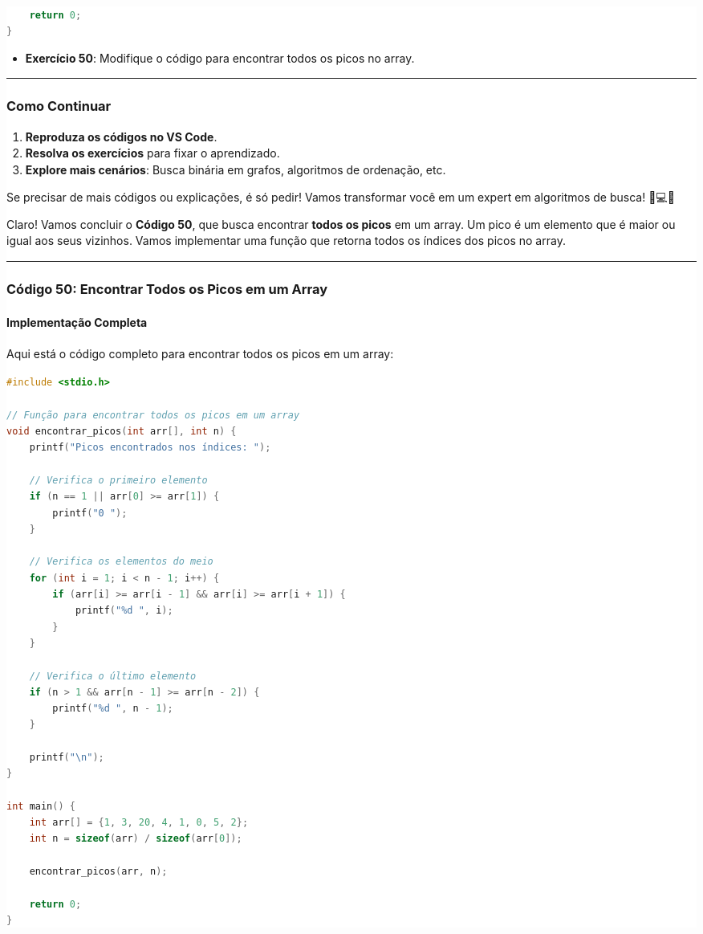 ```c
    return 0;
}
```
- **Exercício 50**: Modifique o código para encontrar todos os picos no array.

---

### **Como Continuar**
1. **Reproduza os códigos no VS Code**.
2. **Resolva os exercícios** para fixar o aprendizado.
3. **Explore mais cenários**: Busca binária em grafos, algoritmos de ordenação, etc.

Se precisar de mais códigos ou explicações, é só pedir! Vamos transformar você em um expert em algoritmos de busca! 🚀💻😊

Claro! Vamos concluir o **Código 50**, que busca encontrar **todos os picos** em um array. Um pico é um elemento que é maior ou igual aos seus vizinhos. Vamos implementar uma função que retorna todos os índices dos picos no array.

---

### **Código 50: Encontrar Todos os Picos em um Array**

#### **Implementação Completa**
Aqui está o código completo para encontrar todos os picos em um array:

```c
#include <stdio.h>

// Função para encontrar todos os picos em um array
void encontrar_picos(int arr[], int n) {
    printf("Picos encontrados nos índices: ");

    // Verifica o primeiro elemento
    if (n == 1 || arr[0] >= arr[1]) {
        printf("0 ");
    }

    // Verifica os elementos do meio
    for (int i = 1; i < n - 1; i++) {
        if (arr[i] >= arr[i - 1] && arr[i] >= arr[i + 1]) {
            printf("%d ", i);
        }
    }

    // Verifica o último elemento
    if (n > 1 && arr[n - 1] >= arr[n - 2]) {
        printf("%d ", n - 1);
    }

    printf("\n");
}

int main() {
    int arr[] = {1, 3, 20, 4, 1, 0, 5, 2};
    int n = sizeof(arr) / sizeof(arr[0]);

    encontrar_picos(arr, n);

    return 0;
}
```
